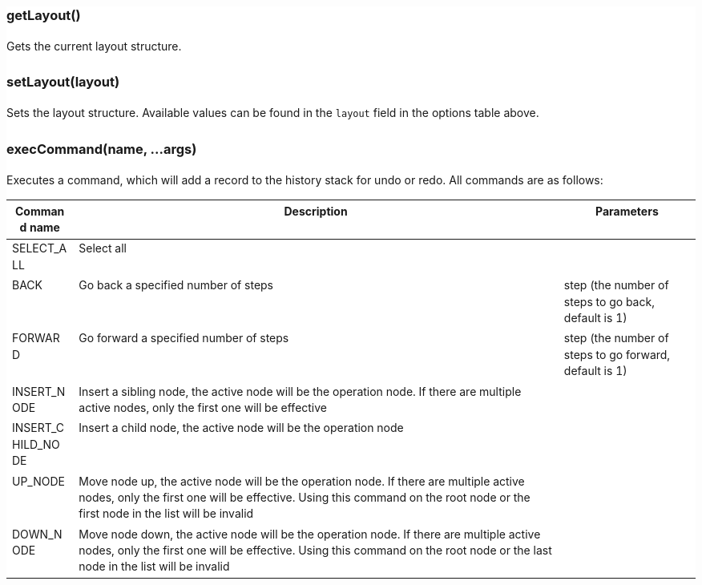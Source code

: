 ### getLayout()

Gets the current layout structure.

### setLayout(layout)

Sets the layout structure. Available values can be found in the `layout` field
in the options table above.

### execCommand(name, ...args)

Executes a command, which will add a record to the history stack for undo or
redo. All commands are as follows:

| Command name                       | Description                                                                                                                                                                                                            | Parameters                                                                                                                                                                                                                                                                                                                                               |
| ---------------------------------- | ---------------------------------------------------------------------------------------------------------------------------------------------------------------------------------------------------------------------- | -------------------------------------------------------------------------------------------------------------------------------------------------------------------------------------------------------------------------------------------------------------------------------------------------------------------------------------------------------- |
| SELECT_ALL                         | Select all                                                                                                                                                                                                             |                                                                                                                                                                                                                                                                                                                                                          |
| BACK                               | Go back a specified number of steps                                                                                                                                                                                    | step (the number of steps to go back, default is 1)                                                                                                                                                                                                                                                                                                      |
| FORWARD                            | Go forward a specified number of steps                                                                                                                                                                                 | step (the number of steps to go forward, default is 1)                                                                                                                                                                                                                                                                                                   |
| INSERT_NODE                        | Insert a sibling node, the active node will be the operation node. If there are multiple active nodes, only the first one will be effective                                                                            |                                                                                                                                                                                                                                                                                                                                                          |
| INSERT_CHILD_NODE                  | Insert a child node, the active node will be the operation node                                                                                                                                                        |                                                                                                                                                                                                                                                                                                                                                          |
| UP_NODE                            | Move node up, the active node will be the operation node. If there are multiple active nodes, only the first one will be effective. Using this command on the root node or the first node in the list will be invalid  |                                                                                                                                                                                                                                                                                                                                                          |
| DOWN_NODE                          | Move node down, the active node will be the operation node. If there are multiple active nodes, only the first one will be effective. Using this command on the root node or the last node in the list will be invalid |                                                                                                                                                                                                                                                                                                                                                          |